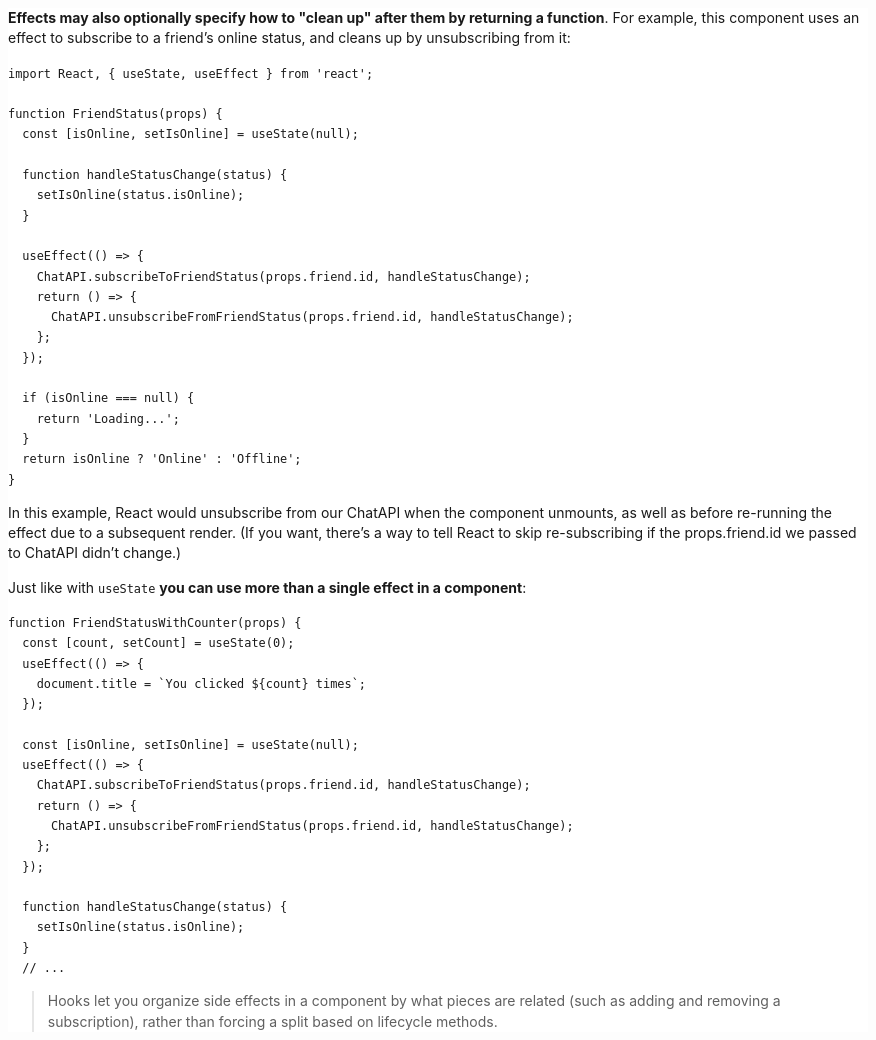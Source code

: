 **Effects may also optionally specify how to "clean up" after them by returning a function**. For example, this component uses an effect to subscribe to a friend’s online status, and cleans up by unsubscribing from it:
```
import React, { useState, useEffect } from 'react';

function FriendStatus(props) {
  const [isOnline, setIsOnline] = useState(null);

  function handleStatusChange(status) {
    setIsOnline(status.isOnline);
  }

  useEffect(() => {
    ChatAPI.subscribeToFriendStatus(props.friend.id, handleStatusChange);
    return () => {
      ChatAPI.unsubscribeFromFriendStatus(props.friend.id, handleStatusChange);
    };
  });

  if (isOnline === null) {
    return 'Loading...';
  }
  return isOnline ? 'Online' : 'Offline';
}
```
In this example, React would unsubscribe from our ChatAPI when the component unmounts, as well as before re-running the effect due to a subsequent render. (If you want, there’s a way to tell React to skip re-subscribing if the props.friend.id we passed to ChatAPI didn’t change.)

Just like with ```useState``` **you can use more than a single effect in a component**:

```
function FriendStatusWithCounter(props) {
  const [count, setCount] = useState(0);
  useEffect(() => {
    document.title = `You clicked ${count} times`;
  });

  const [isOnline, setIsOnline] = useState(null);
  useEffect(() => {
    ChatAPI.subscribeToFriendStatus(props.friend.id, handleStatusChange);
    return () => {
      ChatAPI.unsubscribeFromFriendStatus(props.friend.id, handleStatusChange);
    };
  });

  function handleStatusChange(status) {
    setIsOnline(status.isOnline);
  }
  // ...
```
> Hooks let you organize side effects in a component by what pieces are related (such as adding and removing a subscription), rather than forcing a split based on lifecycle methods.

